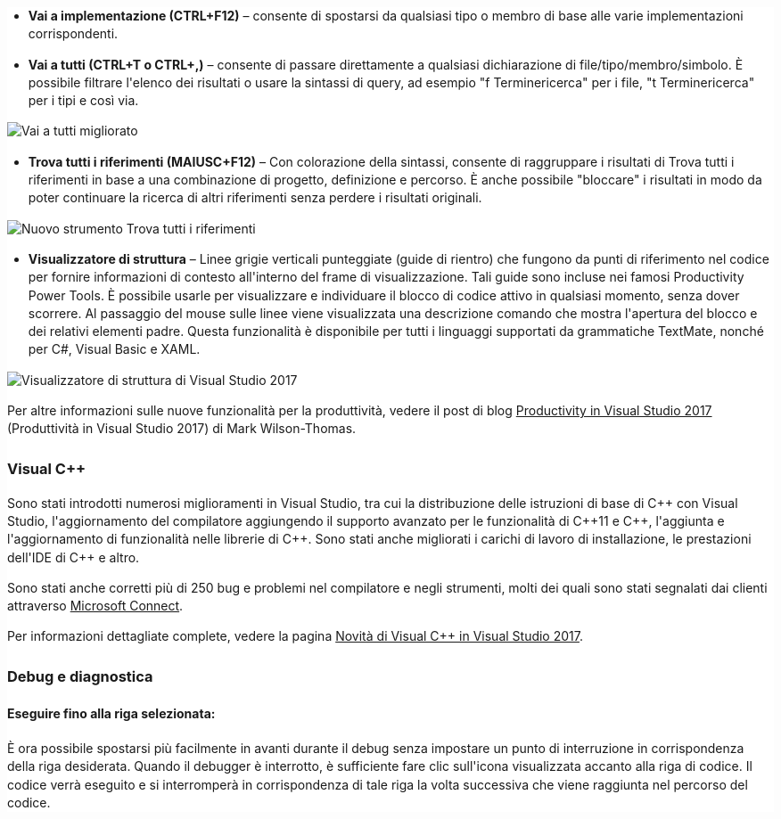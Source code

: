 * **Vai a implementazione (CTRL+F12)** &ndash; consente di spostarsi da qualsiasi tipo o membro di base alle varie implementazioni corrispondenti.

* **Vai a tutti (CTRL+T o CTRL+,)** &ndash; consente di passare direttamente a qualsiasi dichiarazione di file/tipo/membro/simbolo. È possibile filtrare l'elenco dei risultati o usare la sintassi di query, ad esempio "f Terminericerca" per i file, "t Terminericerca" per i tipi e così via.

 ![Vai a tutti migliorato](../ide/media/vs2017ide-navigation-go-to.png "Esempio della funzionalità Vai a tutti migliorata")

* **Trova tutti i riferimenti (MAIUSC+F12)** &ndash; Con colorazione della sintassi, consente di raggruppare i risultati di Trova tutti i riferimenti in base a una combinazione di progetto, definizione e percorso. È anche possibile "bloccare" i risultati in modo da poter continuare la ricerca di altri riferimenti senza perdere i risultati originali.

 ![Nuovo strumento Trova tutti i riferimenti](../ide/media/vs2017ide-find-all-references.png "Esempio del nuovo strumento Trova tutti i riferimenti")

* **Visualizzatore di struttura** &ndash; Linee grigie verticali punteggiate (guide di rientro) che fungono da punti di riferimento nel codice per fornire informazioni di contesto all'interno del frame di visualizzazione. Tali guide sono incluse nei famosi Productivity Power Tools. È possibile usarle per visualizzare e individuare il blocco di codice attivo in qualsiasi momento, senza dover scorrere. Al passaggio del mouse sulle linee viene visualizzata una descrizione comando che mostra l'apertura del blocco e dei relativi elementi padre. Questa funzionalità è disponibile per tutti i linguaggi supportati da grammatiche TextMate, nonché per C#, Visual Basic e XAML.  

![Visualizzatore di struttura di Visual Studio 2017](../ide/media/vsIDE-StructureVisualizer.png "Visualizzatore di struttura in Visual Studio")

Per altre informazioni sulle nuove funzionalità per la produttività, vedere il post di blog [Productivity in Visual Studio 2017](https://blogs.msdn.microsoft.com/visualstudio/2016/11/28/productivity-in-visual-studio-2017-rc/) (Produttività in Visual Studio 2017) di Mark Wilson-Thomas.

### <a name="visual-c"></a>Visual C++
Sono stati introdotti numerosi miglioramenti in Visual Studio, tra cui la distribuzione delle istruzioni di base di C++ con Visual Studio, l'aggiornamento del compilatore aggiungendo il supporto avanzato per le funzionalità di C++11 e C++, l'aggiunta e l'aggiornamento di funzionalità nelle librerie di C++. Sono stati anche migliorati i carichi di lavoro di installazione, le prestazioni dell'IDE di C++ e altro.

Sono stati anche corretti più di 250 bug e problemi nel compilatore e negli strumenti, molti dei quali sono stati segnalati dai clienti attraverso [Microsoft Connect](https://connect.microsoft.com/VisualStudio "Microsoft Connect").

Per informazioni dettagliate complete, vedere la pagina [Novità di Visual C++ in Visual Studio 2017](/cpp/top/what-s-new-for-visual-cpp-in-visual-studio).  

### <a name="debugging-and-diagnostics"></a>Debug e diagnostica
#### <a name="run-to-click"></a>Eseguire fino alla riga selezionata:
È ora possibile spostarsi più facilmente in avanti durante il debug senza impostare un punto di interruzione in corrispondenza della riga desiderata. Quando il debugger è interrotto, è sufficiente fare clic sull'icona visualizzata accanto alla riga di codice. Il codice verrà eseguito e si interromperà in corrispondenza di tale riga la volta successiva che viene raggiunta nel percorso del codice.
